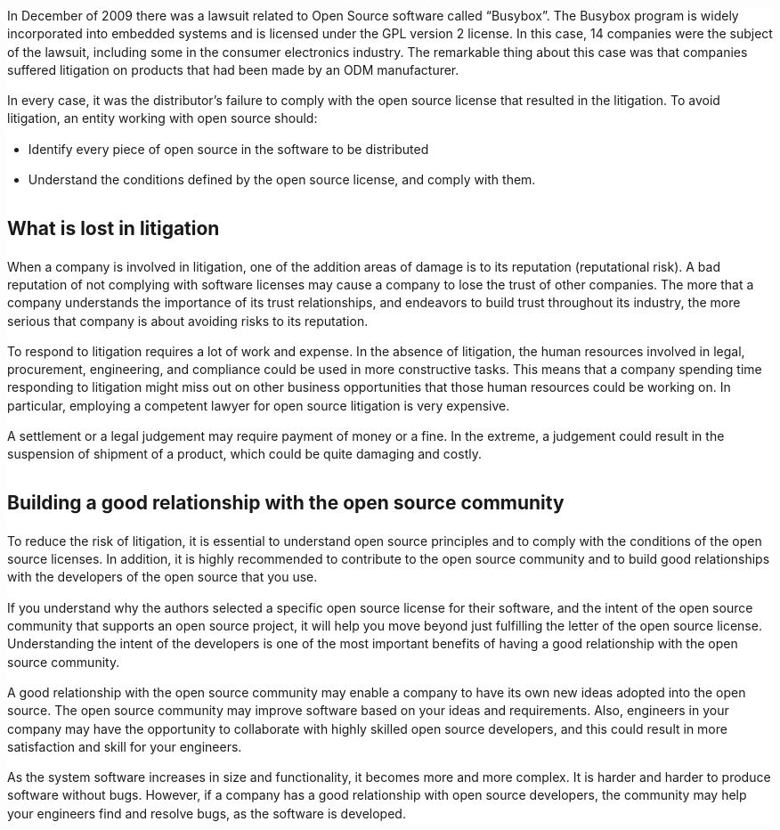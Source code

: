 In December of 2009 there was a lawsuit related to Open Source software called “Busybox”. The Busybox program is widely incorporated into embedded systems and is licensed under the GPL version 2 license. In this case, 14 companies were the subject of the lawsuit, including some in the consumer electronics industry. The remarkable thing about this case was that companies suffered litigation on products that had been made by an ODM manufacturer.

In every case, it was the distributor’s failure to comply with the open source license that resulted in the litigation. To avoid litigation, an entity working with open source should:

- Identify every piece of open source in the software to be distributed

- Understand the conditions defined by the open source license, and comply with them.

## What is lost in litigation

When a company is involved in litigation, one of the addition areas of damage is to its reputation (reputational risk). A bad reputation of not complying with software licenses may cause a company to lose the trust of other companies. The more that a company understands the importance of its trust relationships, and endeavors to build trust throughout its industry, the more serious that company is about avoiding risks to its reputation.

To respond to litigation requires a lot of work and expense. In the absence of litigation, the human resources involved in legal, procurement, engineering, and compliance could be used in more constructive tasks. This means that a company spending time responding to litigation might miss out on other business opportunities that those human resources could be working on. In particular, employing a competent lawyer for open source litigation is very expensive.

A settlement or a legal judgement may require payment of money or a fine. In the extreme, a judgement could result in the suspension of shipment of a product, which could be quite damaging and costly.

## Building a good relationship with the open source community

To reduce the risk of litigation, it is essential to understand open source principles and to comply with the conditions of the open source licenses. In addition, it is highly recommended to contribute to the open source community and to build good relationships with the developers of the open source that you use.

If you understand why the authors selected a specific open source license for their software, and the intent of the open source community that supports an open source project, it will help you move beyond just fulfilling the letter of the open source license. Understanding the intent of the developers is one of the most important benefits of having a good relationship with the open source community.

A good relationship with the open source community may enable a company to have its own new ideas adopted into the open source. The open source community may improve software based on your ideas and requirements. Also, engineers in your company may have the opportunity to collaborate with highly skilled open source developers, and this could result in more satisfaction and skill for your engineers.

As the system software increases in size and functionality, it becomes more and more complex. It is harder and harder to produce software without bugs. However, if a company has a good relationship with open source developers, the community may help your engineers find and resolve bugs, as the software is developed.
